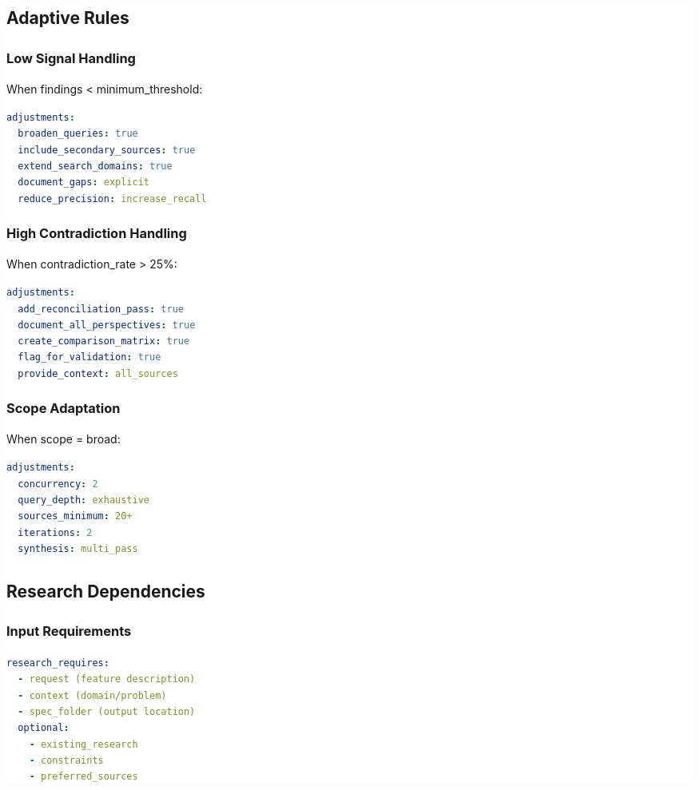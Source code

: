 ## Adaptive Rules

### Low Signal Handling

When findings < minimum_threshold:
```yaml
adjustments:
  broaden_queries: true
  include_secondary_sources: true
  extend_search_domains: true
  document_gaps: explicit
  reduce_precision: increase_recall
```

### High Contradiction Handling

When contradiction_rate > 25%:
```yaml
adjustments:
  add_reconciliation_pass: true
  document_all_perspectives: true
  create_comparison_matrix: true
  flag_for_validation: true
  provide_context: all_sources
```

### Scope Adaptation

When scope = broad:
```yaml
adjustments:
  concurrency: 2
  query_depth: exhaustive
  sources_minimum: 20+
  iterations: 2
  synthesis: multi_pass
```

## Research Dependencies

### Input Requirements

```yaml
research_requires:
  - request (feature description)
  - context (domain/problem)
  - spec_folder (output location)
  optional:
    - existing_research
    - constraints
    - preferred_sources
```
